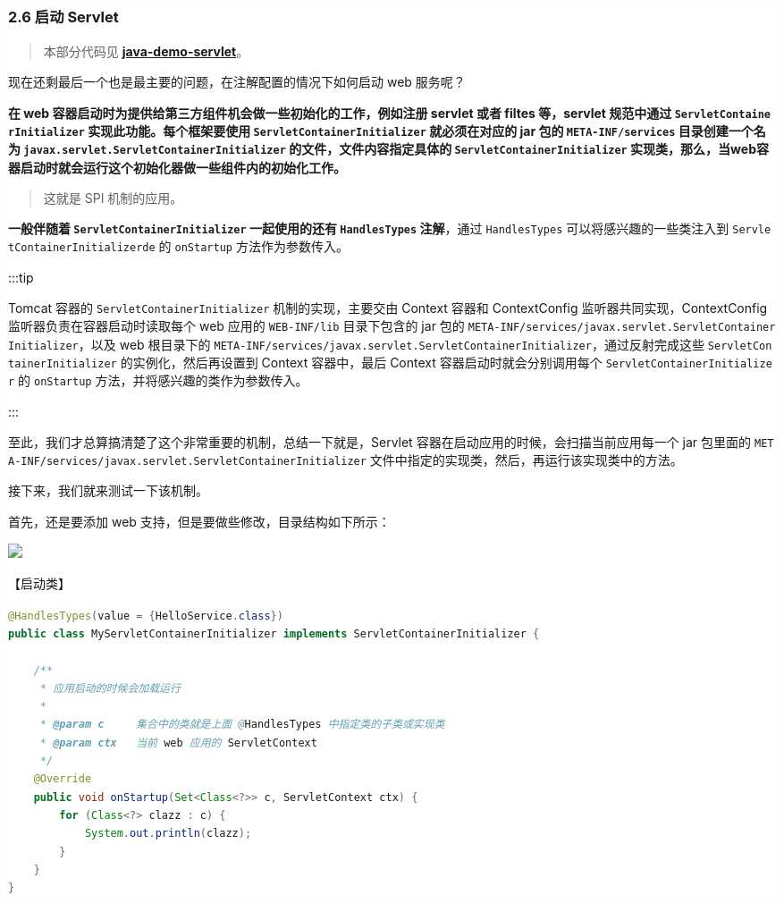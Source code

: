 ### 2.6 启动 Servlet

> 本部分代码见 [**java-demo-servlet**](https://github.com/dreaming-coder/ice-java-demos/tree/main/java-demo-servlet)。

现在还剩最后一个也是最主要的问题，在注解配置的情况下如何启动 web 服务呢？

**在 web 容器启动时为提供给第三方组件机会做一些初始化的工作，例如注册 servlet 或者 filtes 等，servlet 规范中通过 `ServletContainerInitializer` 实现此功能。每个框架要使用 `ServletContainerInitializer` 就必须在对应的 jar 包的 `META-INF/services` 目录创建一个名为 `javax.servlet.ServletContainerInitializer` 的文件，文件内容指定具体的 `ServletContainerInitializer` 实现类，那么，当web容器启动时就会运行这个初始化器做一些组件内的初始化工作。**

> 这就是 SPI 机制的应用。

**一般伴随着 `ServletContainerInitializer` 一起使用的还有 `HandlesTypes` 注解**，通过 `HandlesTypes` 可以将感兴趣的一些类注入到 `ServletContainerInitializerde` 的 `onStartup` 方法作为参数传入。

:::tip

Tomcat 容器的 `ServletContainerInitializer` 机制的实现，主要交由 Context 容器和 ContextConfig 监听器共同实现，ContextConfig 监听器负责在容器启动时读取每个 web 应用的 `WEB-INF/lib` 目录下包含的 jar 包的 `META-INF/services/javax.servlet.ServletContainerInitializer`，以及 web 根目录下的 `META-INF/services/javax.servlet.ServletContainerInitializer`，通过反射完成这些 `ServletContainerInitializer` 的实例化，然后再设置到 Context 容器中，最后 Context 容器启动时就会分别调用每个 `ServletContainerInitializer` 的 `onStartup` 方法，并将感兴趣的类作为参数传入。

:::

至此，我们才总算搞清楚了这个非常重要的机制，总结一下就是，Servlet 容器在启动应用的时候，会扫描当前应用每一个 jar 包里面的 `META-INF/services/javax.servlet.ServletContainerInitializer` 文件中指定的实现类，然后，再运行该实现类中的方法。

接下来，我们就来测试一下该机制。

首先，还是要添加 web 支持，但是要做些修改，目录结构如下所示：

![](/imgs/java/java-servlet-1.png)

【启动类】

```java
@HandlesTypes(value = {HelloService.class})
public class MyServletContainerInitializer implements ServletContainerInitializer {

    /**
     * 应用启动的时候会加载运行
     *
     * @param c		集合中的类就是上面 @HandlesTypes 中指定类的子类或实现类
     * @param ctx 	当前 web 应用的 ServletContext
     */
    @Override
    public void onStartup(Set<Class<?>> c, ServletContext ctx) {
        for (Class<?> clazz : c) {
            System.out.println(clazz);
        }
    }
}
```
